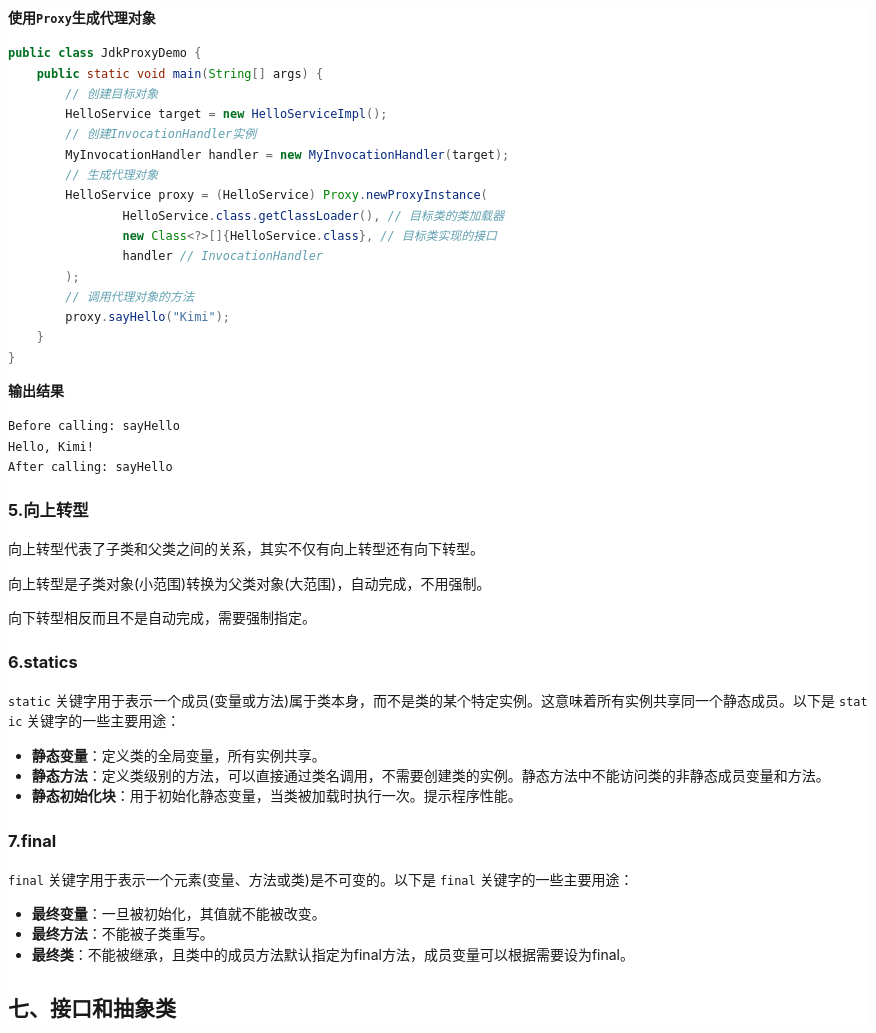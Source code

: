 **使用`Proxy`生成代理对象**

```java
public class JdkProxyDemo {
    public static void main(String[] args) {
        // 创建目标对象
        HelloService target = new HelloServiceImpl();
        // 创建InvocationHandler实例
        MyInvocationHandler handler = new MyInvocationHandler(target);
        // 生成代理对象
        HelloService proxy = (HelloService) Proxy.newProxyInstance(
                HelloService.class.getClassLoader(), // 目标类的类加载器
                new Class<?>[]{HelloService.class}, // 目标类实现的接口
                handler // InvocationHandler
        );
        // 调用代理对象的方法
        proxy.sayHello("Kimi");
    }
}
```

**输出结果**

```
Before calling: sayHello
Hello, Kimi!
After calling: sayHello
```

### 5.向上转型

向上转型代表了子类和父类之间的关系，其实不仅有向上转型还有向下转型。

向上转型是子类对象(小范围)转换为父类对象(大范围)，自动完成，不用强制。

向下转型相反而且不是自动完成，需要强制指定。

### 6.statics

`static` 关键字用于表示一个成员(变量或方法)属于类本身，而不是类的某个特定实例。这意味着所有实例共享同一个静态成员。以下是 `static` 关键字的一些主要用途：

- **静态变量**：定义类的全局变量，所有实例共享。
- **静态方法**：定义类级别的方法，可以直接通过类名调用，不需要创建类的实例。静态方法中不能访问类的非静态成员变量和方法。
- **静态初始化块**：用于初始化静态变量，当类被加载时执行一次。提示程序性能。

### 7.final

`final` 关键字用于表示一个元素(变量、方法或类)是不可变的。以下是 `final` 关键字的一些主要用途：

- **最终变量**：一旦被初始化，其值就不能被改变。
- **最终方法**：不能被子类重写。
- **最终类**：不能被继承，且类中的成员方法默认指定为final方法，成员变量可以根据需要设为final。

## 七、接口和抽象类
